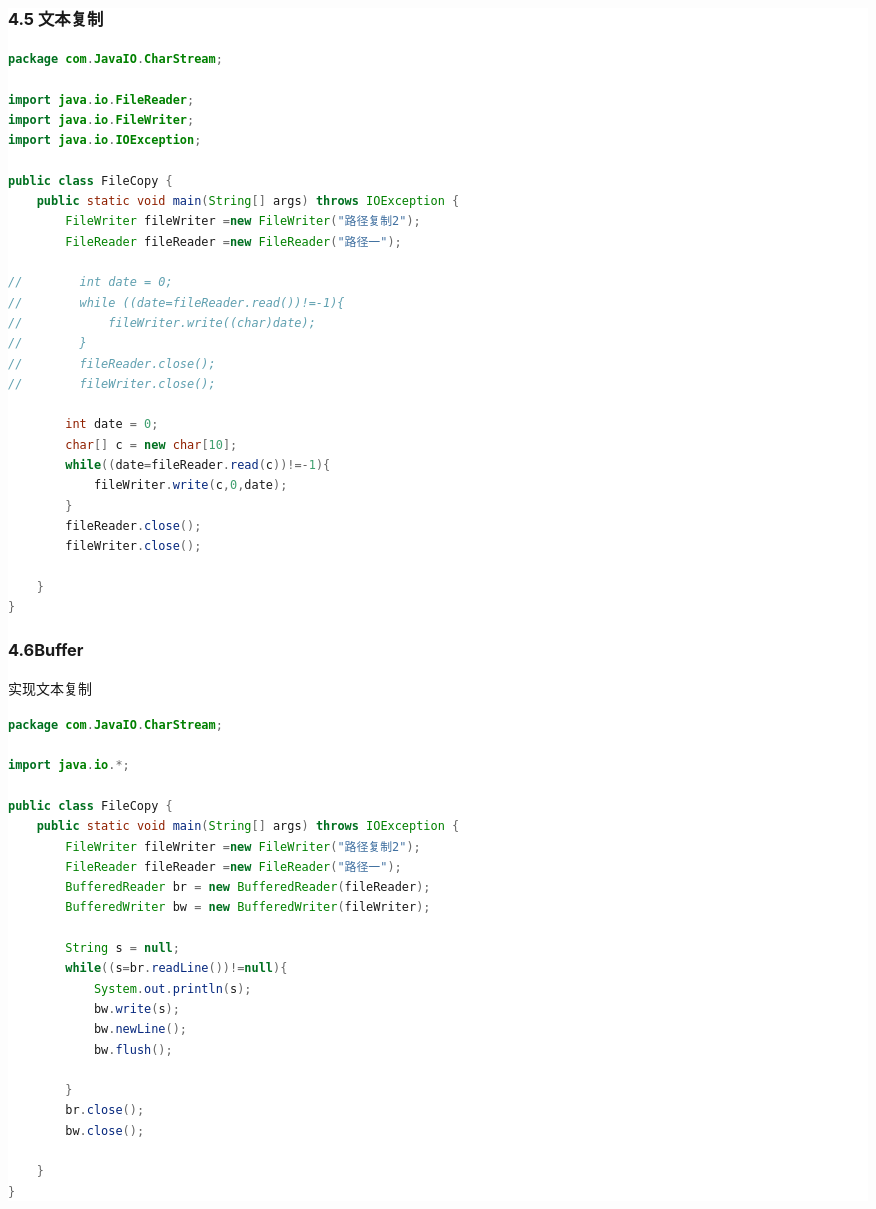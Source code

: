 ### 4.5 文本复制

```java
package com.JavaIO.CharStream;

import java.io.FileReader;
import java.io.FileWriter;
import java.io.IOException;

public class FileCopy {
    public static void main(String[] args) throws IOException {
        FileWriter fileWriter =new FileWriter("路径复制2");
        FileReader fileReader =new FileReader("路径一");

//        int date = 0;
//        while ((date=fileReader.read())!=-1){
//            fileWriter.write((char)date);
//        }
//        fileReader.close();
//        fileWriter.close();

        int date = 0;
        char[] c = new char[10];
        while((date=fileReader.read(c))!=-1){
            fileWriter.write(c,0,date);
        }
        fileReader.close();
        fileWriter.close();

    }
}

```

### **4.6**Buffer

实现文本复制

```java
package com.JavaIO.CharStream;

import java.io.*;

public class FileCopy {
    public static void main(String[] args) throws IOException {
        FileWriter fileWriter =new FileWriter("路径复制2");
        FileReader fileReader =new FileReader("路径一");
        BufferedReader br = new BufferedReader(fileReader);
        BufferedWriter bw = new BufferedWriter(fileWriter);

        String s = null;
        while((s=br.readLine())!=null){
            System.out.println(s);
            bw.write(s);
            bw.newLine();
            bw.flush();

        }
        br.close();
        bw.close();

    }
}

```